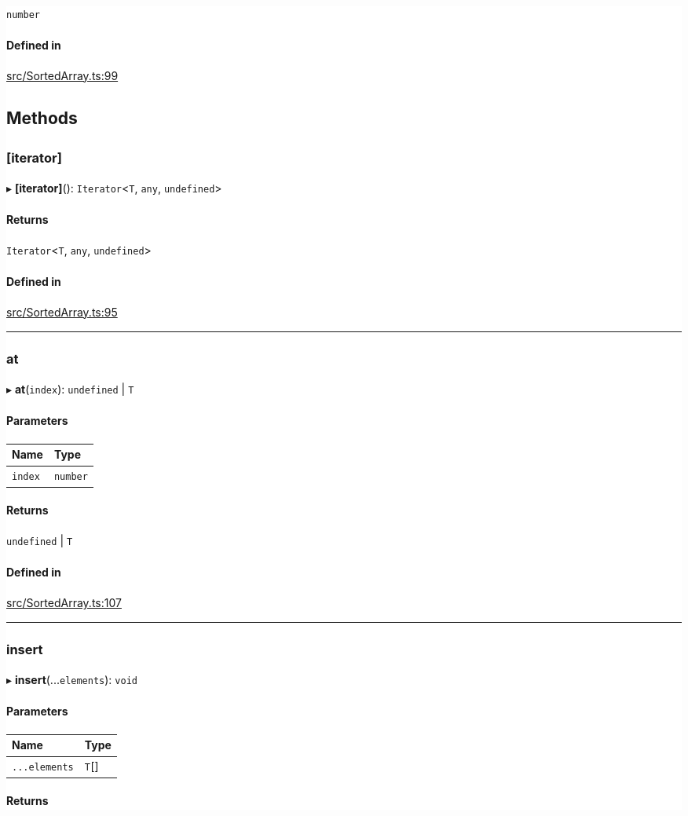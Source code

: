 `number`

#### Defined in

[src/SortedArray.ts:99](https://github.com/SirPepe/shed/blob/3cb710a/src/SortedArray.ts#L99)

## Methods

### [iterator]

▸ **[iterator]**(): `Iterator`<`T`, `any`, `undefined`\>

#### Returns

`Iterator`<`T`, `any`, `undefined`\>

#### Defined in

[src/SortedArray.ts:95](https://github.com/SirPepe/shed/blob/3cb710a/src/SortedArray.ts#L95)

___

### at

▸ **at**(`index`): `undefined` \| `T`

#### Parameters

| Name | Type |
| :------ | :------ |
| `index` | `number` |

#### Returns

`undefined` \| `T`

#### Defined in

[src/SortedArray.ts:107](https://github.com/SirPepe/shed/blob/3cb710a/src/SortedArray.ts#L107)

___

### insert

▸ **insert**(...`elements`): `void`

#### Parameters

| Name | Type |
| :------ | :------ |
| `...elements` | `T`[] |

#### Returns
